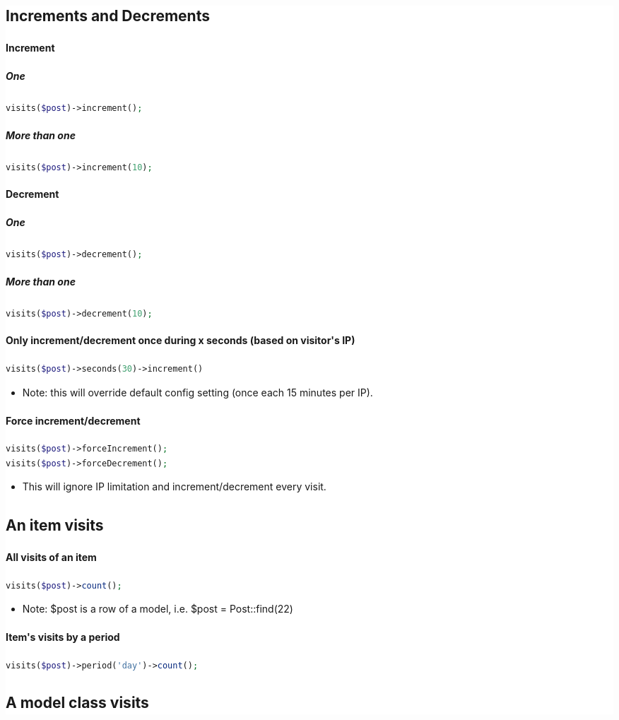 ## Increments and Decrements

#### Increment
##### One
``` php
visits($post)->increment();
```
##### More than one 
``` php
visits($post)->increment(10);
```

#### Decrement
##### One
``` php
visits($post)->decrement();
```
##### More than one 
``` php
visits($post)->decrement(10);
```

#### Only increment/decrement once during x seconds (based on visitor's IP)
``` php
visits($post)->seconds(30)->increment()
```
- Note: this will override default config setting (once each 15 minutes per IP).


#### Force increment/decrement
``` php
visits($post)->forceIncrement();
visits($post)->forceDecrement();
```
- This will ignore IP limitation and increment/decrement every visit.



## An item visits

#### All visits of an item
``` php
visits($post)->count();
```
- Note: $post is a row of a model, i.e. $post = Post::find(22)


#### Item's visits by a period  
``` php
visits($post)->period('day')->count();
```

## A model class visits

